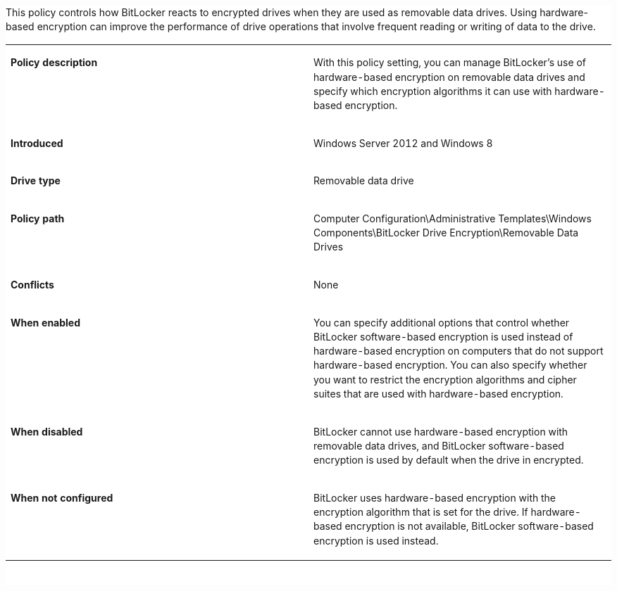 This policy controls how BitLocker reacts to encrypted drives when they are used as removable data drives. Using hardware-based encryption can improve the performance of drive operations that involve frequent reading or writing of data to the drive.

<table>
<colgroup>
<col width="50%" />
<col width="50%" />
</colgroup>
<tbody>
<tr class="odd">
<td align="left"><p><strong>Policy description</strong></p></td>
<td align="left"><p>With this policy setting, you can manage BitLocker’s use of hardware-based encryption on removable data drives and specify which encryption algorithms it can use with hardware-based encryption.</p></td>
</tr>
<tr class="even">
<td align="left"><p><strong>Introduced</strong></p></td>
<td align="left"><p>Windows Server 2012 and Windows 8</p></td>
</tr>
<tr class="odd">
<td align="left"><p><strong>Drive type</strong></p></td>
<td align="left"><p>Removable data drive</p></td>
</tr>
<tr class="even">
<td align="left"><p><strong>Policy path</strong></p></td>
<td align="left"><p>Computer Configuration\Administrative Templates\Windows Components\BitLocker Drive Encryption\Removable Data Drives</p></td>
</tr>
<tr class="odd">
<td align="left"><p><strong>Conflicts</strong></p></td>
<td align="left"><p>None</p></td>
</tr>
<tr class="even">
<td align="left"><p><strong>When enabled</strong></p></td>
<td align="left"><p>You can specify additional options that control whether BitLocker software-based encryption is used instead of hardware-based encryption on computers that do not support hardware-based encryption. You can also specify whether you want to restrict the encryption algorithms and cipher suites that are used with hardware-based encryption.</p></td>
</tr>
<tr class="odd">
<td align="left"><p><strong>When disabled</strong></p></td>
<td align="left"><p>BitLocker cannot use hardware-based encryption with removable data drives, and BitLocker software-based encryption is used by default when the drive in encrypted.</p></td>
</tr>
<tr class="even">
<td align="left"><p><strong>When not configured</strong></p></td>
<td align="left"><p>BitLocker uses hardware-based encryption with the encryption algorithm that is set for the drive. If hardware-based encryption is not available, BitLocker software-based encryption is used instead.</p></td>
</tr>
</tbody>
</table>
 